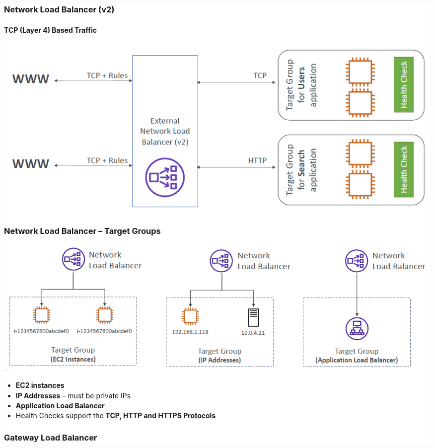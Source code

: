 ### Network Load Balancer (v2)
#### TCP (Layer 4) Based Traffic

![NLB TCP Based Traffic](../images/NLB_TCP_Based_Traffic.PNG)

### Network Load Balancer – Target Groups

![NLB Target Groups](../images/NLB_TargetGroups.PNG)

* **EC2 instances**
* **IP Addresses** – must be private IPs
* **Application Load Balancer**
* Health Checks support the **TCP, HTTP and HTTPS Protocols**

### Gateway Load Balancer
